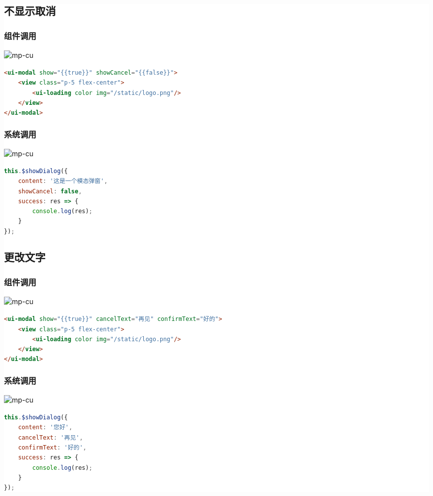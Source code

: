## 不显示取消

### 组件调用

![mp-cu](https://colorui-assest.vercel.app/mp-cu-doc/modal/modal-4.png)

```html
<ui-modal show="{{true}}" showCancel="{{false}}">
    <view class="p-5 flex-center">
        <ui-loading color img="/static/logo.png"/>
    </view>
</ui-modal>
```

### 系统调用

![mp-cu](https://colorui-assest.vercel.app/mp-cu-doc/modal/modal-5.png)

```javascript
this.$showDialog({
    content: '这是一个模态弹窗',
    showCancel: false,
    success: res => {
        console.log(res);
    }
});
```

## 更改文字

### 组件调用

![mp-cu](https://colorui-assest.vercel.app/mp-cu-doc/modal/modal-6.png)

```html
<ui-modal show="{{true}}" cancelText="再见" confirmText="好的">
    <view class="p-5 flex-center">
        <ui-loading color img="/static/logo.png"/>
    </view>
</ui-modal>
```

### 系统调用

![mp-cu](https://colorui-assest.vercel.app/mp-cu-doc/modal/modal-7.png)

```javascript
this.$showDialog({
    content: '您好',
    cancelText: '再见',
    confirmText: '好的',
    success: res => {
        console.log(res);
    }
});
```
